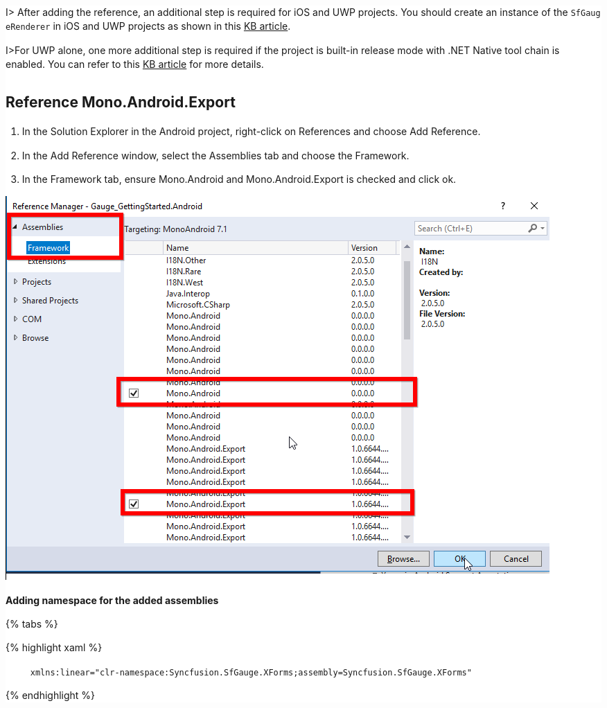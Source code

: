 I> After adding the reference, an additional step is required for iOS and UWP projects. You should create an instance of the `SfGaugeRenderer` in iOS and UWP projects as shown in this [KB article](https://www.syncfusion.com/kb/8271).

I>For UWP alone, one more additional step is required if the project is built-in release mode with .NET Native tool chain is enabled. You can refer to this [KB article](https://www.syncfusion.com/kb/8272) for more details.

## Reference Mono.Android.Export

1. In the Solution Explorer in the Android project, right-click on References and choose Add Reference.

2. In the Add Reference window, select the Assemblies tab and choose the Framework.

3. In the Framework tab, ensure Mono.Android and Mono.Android.Export  is checked and click ok.

![](getting-started_images/add_reference.png)

**Adding namespace for the added assemblies**

{% tabs %}

{% highlight xaml %}

	     xmlns:linear="clr-namespace:Syncfusion.SfGauge.XForms;assembly=Syncfusion.SfGauge.XForms"
	
{% endhighlight %}
